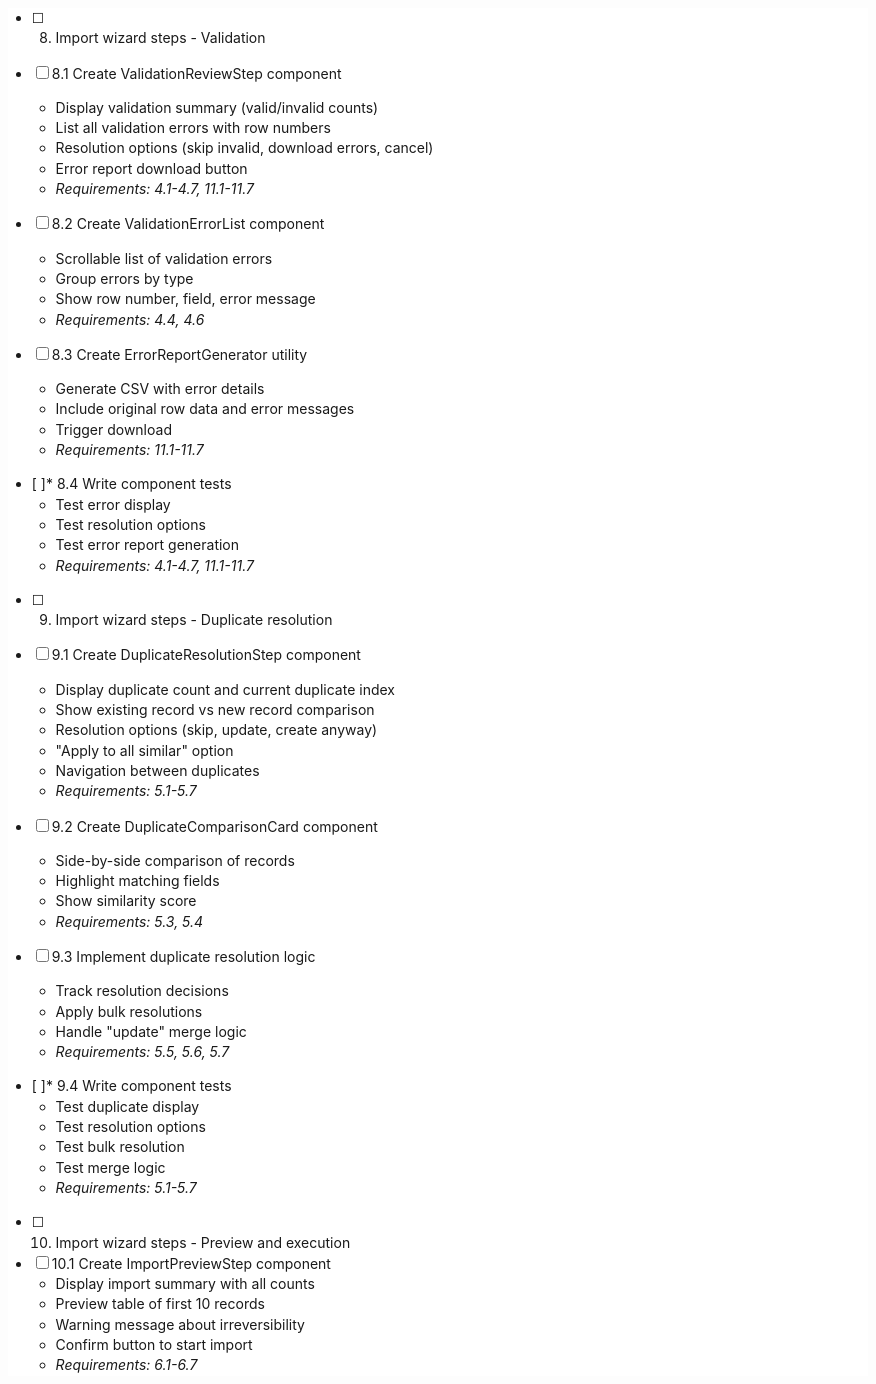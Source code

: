 - [ ] 8. Import wizard steps - Validation
- [ ] 8.1 Create ValidationReviewStep component
  - Display validation summary (valid/invalid counts)
  - List all validation errors with row numbers
  - Resolution options (skip invalid, download errors, cancel)
  - Error report download button
  - _Requirements: 4.1-4.7, 11.1-11.7_

- [ ] 8.2 Create ValidationErrorList component
  - Scrollable list of validation errors
  - Group errors by type
  - Show row number, field, error message
  - _Requirements: 4.4, 4.6_

- [ ] 8.3 Create ErrorReportGenerator utility
  - Generate CSV with error details
  - Include original row data and error messages
  - Trigger download
  - _Requirements: 11.1-11.7_

- [ ]* 8.4 Write component tests
  - Test error display
  - Test resolution options
  - Test error report generation
  - _Requirements: 4.1-4.7, 11.1-11.7_

- [ ] 9. Import wizard steps - Duplicate resolution
- [ ] 9.1 Create DuplicateResolutionStep component
  - Display duplicate count and current duplicate index
  - Show existing record vs new record comparison
  - Resolution options (skip, update, create anyway)
  - "Apply to all similar" option
  - Navigation between duplicates
  - _Requirements: 5.1-5.7_

- [ ] 9.2 Create DuplicateComparisonCard component
  - Side-by-side comparison of records
  - Highlight matching fields
  - Show similarity score
  - _Requirements: 5.3, 5.4_

- [ ] 9.3 Implement duplicate resolution logic
  - Track resolution decisions
  - Apply bulk resolutions
  - Handle "update" merge logic
  - _Requirements: 5.5, 5.6, 5.7_

- [ ]* 9.4 Write component tests
  - Test duplicate display
  - Test resolution options
  - Test bulk resolution
  - Test merge logic
  - _Requirements: 5.1-5.7_

- [ ] 10. Import wizard steps - Preview and execution
- [ ] 10.1 Create ImportPreviewStep component
  - Display import summary with all counts
  - Preview table of first 10 records
  - Warning message about irreversibility
  - Confirm button to start import
  - _Requirements: 6.1-6.7_
